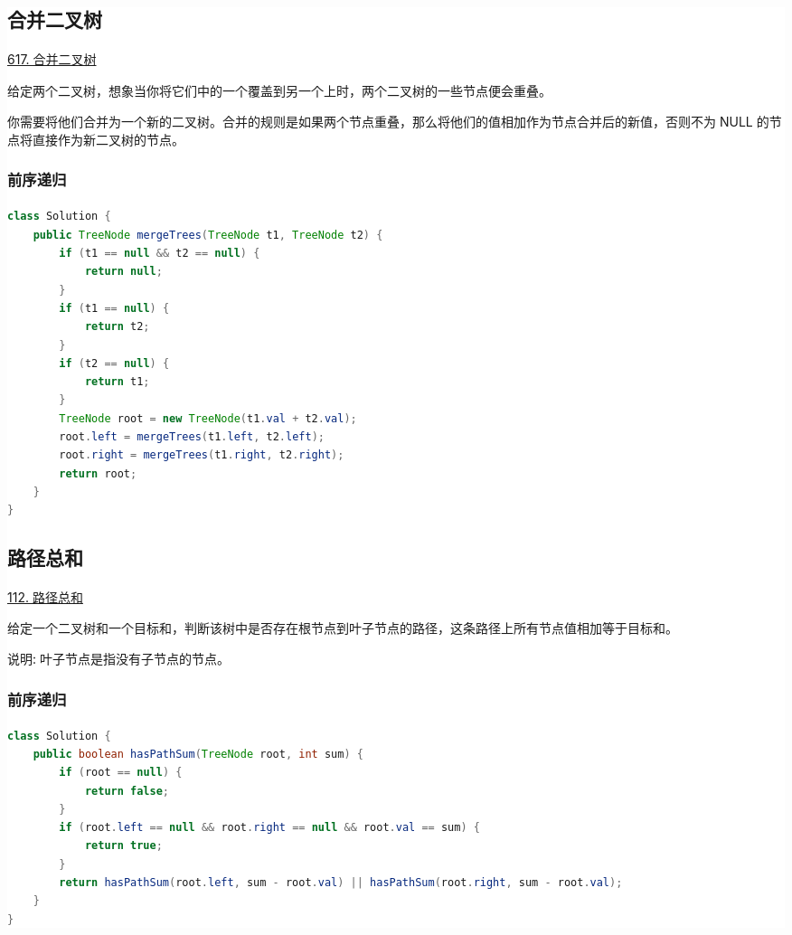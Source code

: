 ## 合并二叉树

[617. 合并二叉树](https://leetcode-cn.com/problems/merge-two-binary-trees/)

给定两个二叉树，想象当你将它们中的一个覆盖到另一个上时，两个二叉树的一些节点便会重叠。

你需要将他们合并为一个新的二叉树。合并的规则是如果两个节点重叠，那么将他们的值相加作为节点合并后的新值，否则不为 NULL 的节点将直接作为新二叉树的节点。

### 前序递归

```java
class Solution {
    public TreeNode mergeTrees(TreeNode t1, TreeNode t2) {
        if (t1 == null && t2 == null) {
            return null;
        }
        if (t1 == null) {
            return t2;
        }
        if (t2 == null) {
            return t1;
        }
        TreeNode root = new TreeNode(t1.val + t2.val);
        root.left = mergeTrees(t1.left, t2.left);
        root.right = mergeTrees(t1.right, t2.right);
        return root;
    }
}
```

## 路径总和

[112. 路径总和](https://leetcode-cn.com/problems/path-sum/)

给定一个二叉树和一个目标和，判断该树中是否存在根节点到叶子节点的路径，这条路径上所有节点值相加等于目标和。

说明: 叶子节点是指没有子节点的节点。

### 前序递归

```java
class Solution {
    public boolean hasPathSum(TreeNode root, int sum) {
        if (root == null) {
            return false;
        }
        if (root.left == null && root.right == null && root.val == sum) {
            return true;
        }
        return hasPathSum(root.left, sum - root.val) || hasPathSum(root.right, sum - root.val);
    }
}
```

